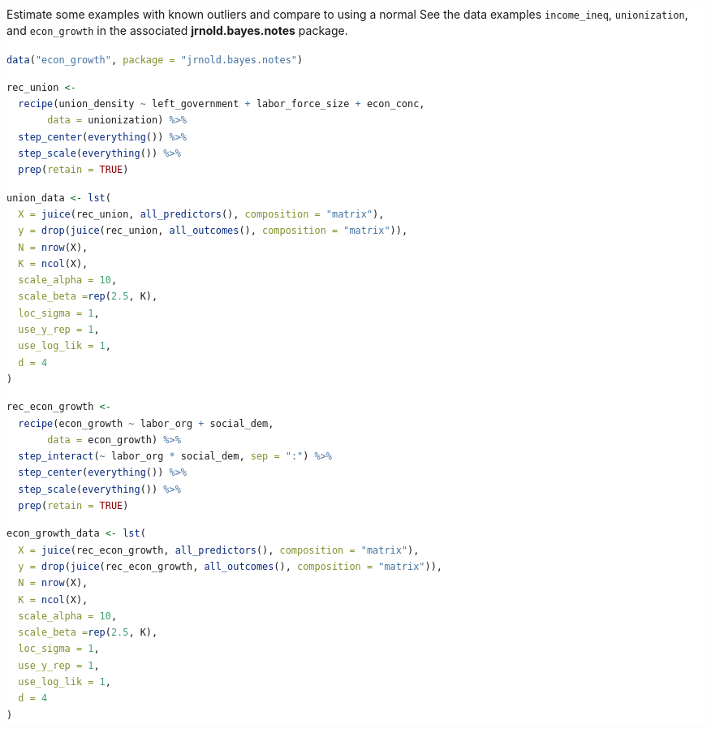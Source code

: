Estimate some examples with known outliers and compare to using a normal
See the data examples `income_ineq`, `unionization`, and `econ_growth` in the
associated **jrnold.bayes.notes** package.


```r
data("econ_growth", package = "jrnold.bayes.notes")
```


```r
rec_union <-
  recipe(union_density ~ left_government + labor_force_size + econ_conc,
       data = unionization) %>%
  step_center(everything()) %>%
  step_scale(everything()) %>%
  prep(retain = TRUE)
```

```r
union_data <- lst(
  X = juice(rec_union, all_predictors(), composition = "matrix"),
  y = drop(juice(rec_union, all_outcomes(), composition = "matrix")),
  N = nrow(X),
  K = ncol(X),
  scale_alpha = 10,
  scale_beta =rep(2.5, K),
  loc_sigma = 1,
  use_y_rep = 1,
  use_log_lik = 1,
  d = 4
)
```


```r
rec_econ_growth <-
  recipe(econ_growth ~ labor_org + social_dem,
       data = econ_growth) %>%
  step_interact(~ labor_org * social_dem, sep = ":") %>%
  step_center(everything()) %>%
  step_scale(everything()) %>%
  prep(retain = TRUE)
```

```r
econ_growth_data <- lst(
  X = juice(rec_econ_growth, all_predictors(), composition = "matrix"),
  y = drop(juice(rec_econ_growth, all_outcomes(), composition = "matrix")),
  N = nrow(X),
  K = ncol(X),
  scale_alpha = 10,
  scale_beta =rep(2.5, K),
  loc_sigma = 1,
  use_y_rep = 1,
  use_log_lik = 1,
  d = 4
)
```
